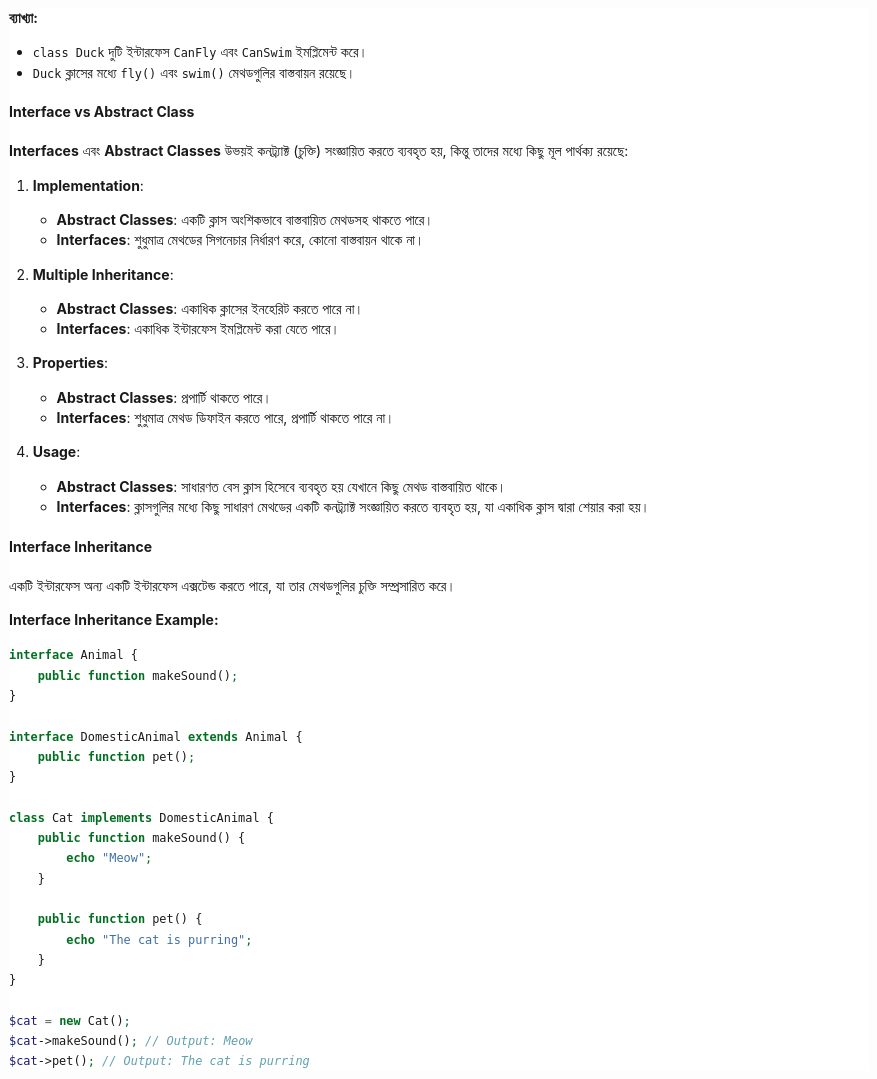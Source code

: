 **ব্যাখ্যা:**
- `class Duck` দুটি ইন্টারফেস `CanFly` এবং `CanSwim` ইমপ্লিমেন্ট করে।
- `Duck` ক্লাসের মধ্যে `fly()` এবং `swim()` মেথডগুলির বাস্তবায়ন রয়েছে।

#### Interface vs Abstract Class

**Interfaces** এবং **Abstract Classes** উভয়ই কনট্র্যাক্ট (চুক্তি) সংজ্ঞায়িত করতে ব্যবহৃত হয়, কিন্তু তাদের মধ্যে কিছু মূল পার্থক্য রয়েছে:

1. **Implementation**:
   - **Abstract Classes**: একটি ক্লাস অংশিকভাবে বাস্তবায়িত মেথডসহ থাকতে পারে।
   - **Interfaces**: শুধুমাত্র মেথডের সিগনেচার নির্ধারণ করে, কোনো বাস্তবায়ন থাকে না।

2. **Multiple Inheritance**:
   - **Abstract Classes**: একাধিক ক্লাসের ইনহেরিট করতে পারে না।
   - **Interfaces**: একাধিক ইন্টারফেস ইমপ্লিমেন্ট করা যেতে পারে।

3. **Properties**:
   - **Abstract Classes**: প্রপার্টি থাকতে পারে।
   - **Interfaces**: শুধুমাত্র মেথড ডিফাইন করতে পারে, প্রপার্টি থাকতে পারে না।

4. **Usage**:
   - **Abstract Classes**: সাধারণত বেস ক্লাস হিসেবে ব্যবহৃত হয় যেখানে কিছু মেথড বাস্তবায়িত থাকে।
   - **Interfaces**: ক্লাসগুলির মধ্যে কিছু সাধারণ মেথডের একটি কনট্র্যাক্ট সংজ্ঞায়িত করতে ব্যবহৃত হয়, যা একাধিক ক্লাস দ্বারা শেয়ার করা হয়।

#### Interface Inheritance

একটি ইন্টারফেস অন্য একটি ইন্টারফেস এক্সটেন্ড করতে পারে, যা তার মেথডগুলির চুক্তি সম্প্রসারিত করে।

**Interface Inheritance Example:**

```php
interface Animal {
    public function makeSound();
}

interface DomesticAnimal extends Animal {
    public function pet();
}

class Cat implements DomesticAnimal {
    public function makeSound() {
        echo "Meow";
    }

    public function pet() {
        echo "The cat is purring";
    }
}

$cat = new Cat();
$cat->makeSound(); // Output: Meow
$cat->pet(); // Output: The cat is purring
```
